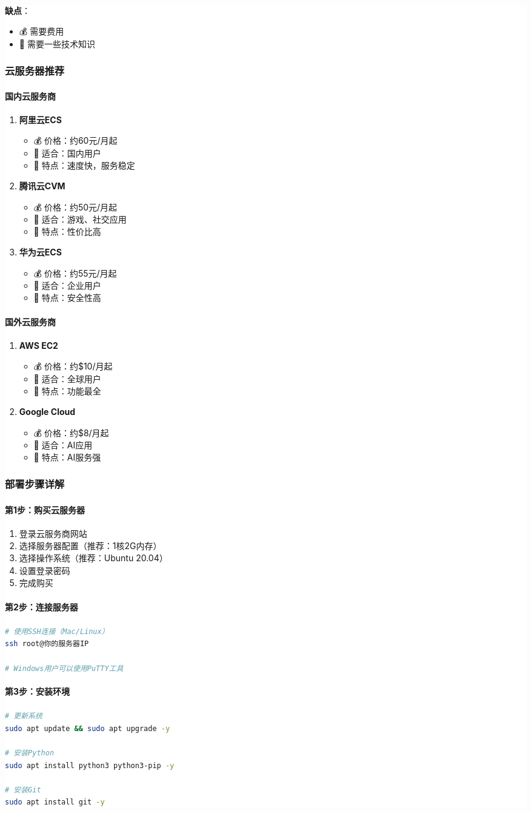 **缺点**：
- 💰 需要费用
- 🔧 需要一些技术知识

### 云服务器推荐

#### 国内云服务商
1. **阿里云ECS**
   - 💰 价格：约60元/月起
   - 🎯 适合：国内用户
   - 🚀 特点：速度快，服务稳定

2. **腾讯云CVM**
   - 💰 价格：约50元/月起
   - 🎯 适合：游戏、社交应用
   - 🚀 特点：性价比高

3. **华为云ECS**
   - 💰 价格：约55元/月起
   - 🎯 适合：企业用户
   - 🚀 特点：安全性高

#### 国外云服务商
1. **AWS EC2**
   - 💰 价格：约$10/月起
   - 🎯 适合：全球用户
   - 🚀 特点：功能最全

2. **Google Cloud**
   - 💰 价格：约$8/月起
   - 🎯 适合：AI应用
   - 🚀 特点：AI服务强

### 部署步骤详解

#### 第1步：购买云服务器
1. 登录云服务商网站
2. 选择服务器配置（推荐：1核2G内存）
3. 选择操作系统（推荐：Ubuntu 20.04）
4. 设置登录密码
5. 完成购买

#### 第2步：连接服务器
```bash
# 使用SSH连接（Mac/Linux）
ssh root@你的服务器IP

# Windows用户可以使用PuTTY工具
```

#### 第3步：安装环境
```bash
# 更新系统
sudo apt update && sudo apt upgrade -y

# 安装Python
sudo apt install python3 python3-pip -y

# 安装Git
sudo apt install git -y
```
